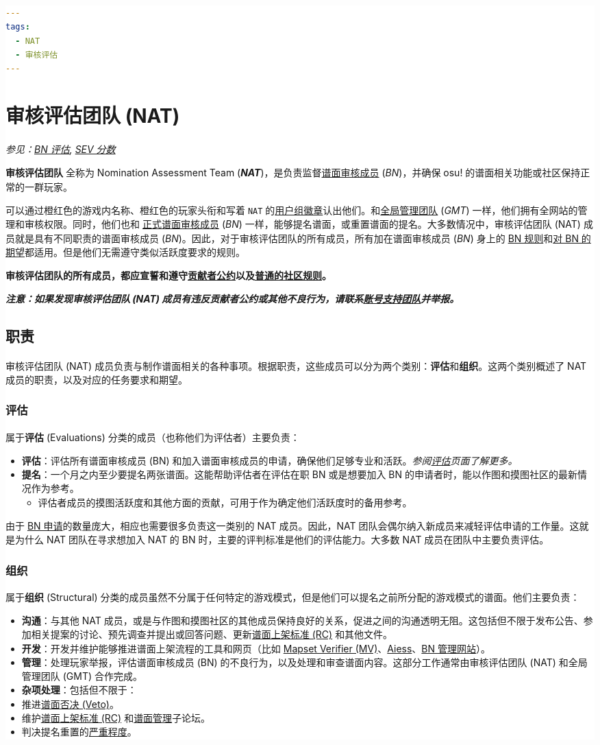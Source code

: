 ```yaml
---
tags:
  - NAT
  - 审核评估
---
```


# 审核评估团队 (NAT)

*参见：[BN 评估](Evaluations), [SEV 分数](SEV_rating)*

**审核评估团队** 全称为 Nomination Assessment Team (***NAT***)，是负责监督[谱面审核成员](/wiki/People/Beatmap_Nominators) (*BN*)，并确保 osu! 的谱面相关功能或社区保持正常的一群玩家。

可以通过橙红色的游戏内名称、橙红色的玩家头衔和写着 `NAT` 的[用户组徽章](/wiki/People/User_groups)认出他们。和[全局管理团队](/wiki/People/Global_Moderation_Team) (*GMT*) 一样，他们拥有全网站的管理和审核权限。同时，他们也和 [正式](/wiki/People/Beatmap_Nominators#正式成员)[谱面审核成员](/wiki/People/Beatmap_Nominators) (*BN*) 一样，能够提名谱面，或重置谱面的提名。大多数情况中，审核评估团队 (NAT) 成员就是具有不同职责的谱面审核成员 (*BN*)。因此，对于审核评估团队的所有成员，所有加在谱面审核成员 (*BN*) 身上的 [BN 规则](/wiki/People/Beatmap_Nominators/Rules)和[对 BN 的期望](/wiki/People/Beatmap_Nominators/Expectations)都适用。但是他们无需遵守类似活跃度要求的规则。

**审核评估团队的所有成员，都应宣誓和遵守[贡献者公约](/wiki/Rules/Contributor_code_of_conduct)以及[普通的社区规则](/wiki/Rules)。**

***注意：如果发现审核评估团队 (NAT) 成员有违反贡献者公约或其他不良行为，请联系[账号支持团队](/wiki/People/Account_support_team#support@ppy.sh)并举报。***

## 职责

审核评估团队 (NAT) 成员负责与制作谱面相关的各种事项。根据职责，这些成员可以分为两个类别：**评估**和**组织**。这两个类别概述了 NAT 成员的职责，以及对应的任务要求和期望。

### 评估

属于**评估** (Evaluations) 分类的成员（也称他们为评估者）主要负责：

- **评估**：评估所有谱面审核成员 (BN) 和加入谱面审核成员的申请，确保他们足够专业和活跃。*参阅[评估](/wiki/People/Nomination_Assessment_Team/Evaluations)页面了解更多。*
- **提名**：一个月之内至少要提名两张谱面。这能帮助评估者在评估在职 BN 或是想要加入 BN 的申请者时，能以作图和摸图社区的最新情况作为参考。
  - 评估者成员的摸图活跃度和其他方面的贡献，可用于作为确定他们活跃度时的备用参考。

由于 [BN 申请](/wiki/People/Beatmap_Nominators/Becoming_a_Beatmap_Nominator)的数量庞大，相应也需要很多负责这一类别的 NAT 成员。因此，NAT 团队会偶尔纳入新成员来减轻评估申请的工作量。这就是为什么 NAT 团队在寻求想加入 NAT 的 BN 时，主要的评判标准是他们的评估能力。大多数 NAT 成员在团队中主要负责评估。

### 组织

属于**组织** (Structural) 分类的成员虽然不分属于任何特定的游戏模式，但是他们可以提名之前所分配的游戏模式的谱面。他们主要负责：

- **沟通**：与其他 NAT 成员，或是与作图和摸图社区的其他成员保持良好的关系，促进之间的沟通透明无阻。这包括但不限于发布公告、参加相关提案的讨论、预先调查并提出或回答问题、更新[谱面上架标准 (RC)](/wiki/Ranking_criteria) 和其他文件。
- **开发**：开发并维护能够推进谱面上架流程的工具和网页（比如 [Mapset Verifier (MV)](https://github.com/Naxesss/MapsetVerifier)、[Aiess](https://github.com/Naxesss/Aiess)、[BN 管理网站](https://bn.mappersguild.com)）。
- **管理**：处理玩家举报，评估谱面审核成员 (BN) 的不良行为，以及处理和审查谱面内容。这部分工作通常由审核评估团队 (NAT) 和全局管理团队 (GMT) 合作完成。
- **杂项处理**：包括但不限于：
 - 推进[谱面否决 (Veto)](/wiki/People/Beatmap_Nominators/Beatmap_Veto)。
 - 维护[谱面上架标准 (RC)](https://osu.ppy.sh/community/forums/87) 和[谱面管理](https://osu.ppy.sh/community/forums/115)子论坛。
 - 判决提名重置的[严重程度](SEV_rating)。
